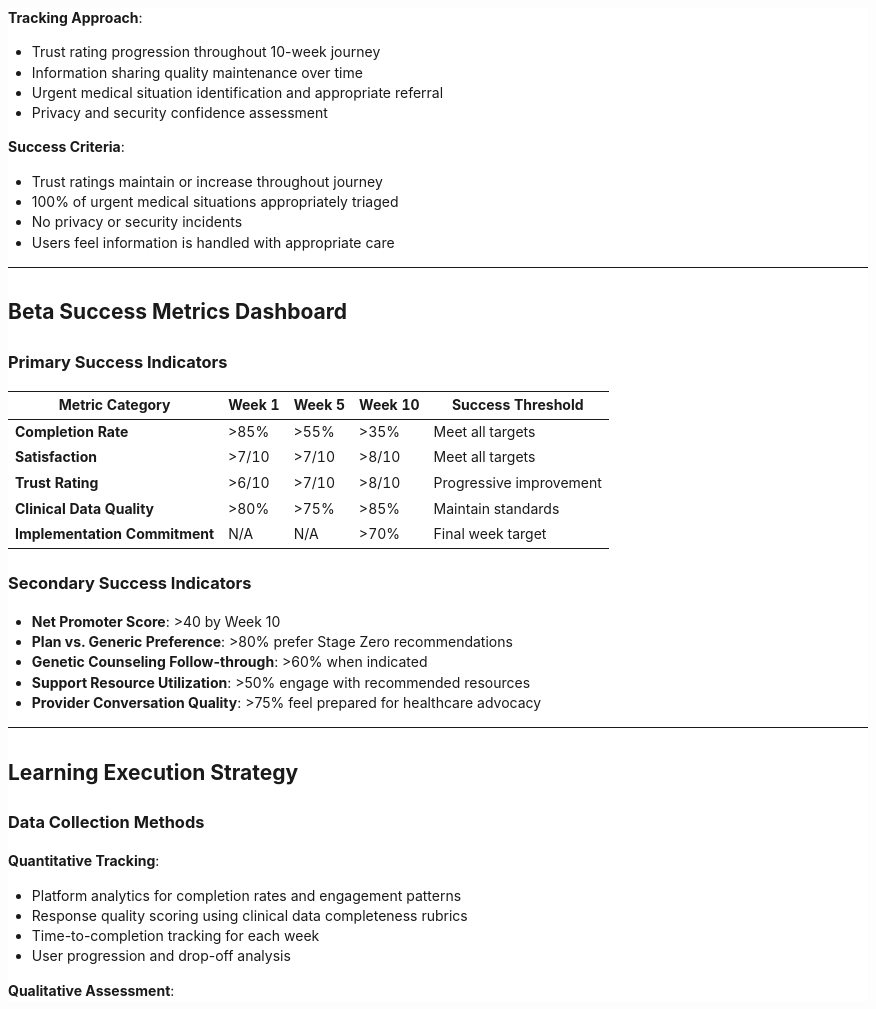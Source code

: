 **Tracking Approach**:

- Trust rating progression throughout 10-week journey
- Information sharing quality maintenance over time
- Urgent medical situation identification and appropriate referral
- Privacy and security confidence assessment

**Success Criteria**:

- Trust ratings maintain or increase throughout journey
- 100% of urgent medical situations appropriately triaged
- No privacy or security incidents
- Users feel information is handled with appropriate care

------

## **Beta Success Metrics Dashboard**

### **Primary Success Indicators**

| Metric Category               | Week 1 | Week 5 | Week 10 | Success Threshold       |
| ----------------------------- | ------ | ------ | ------- | ----------------------- |
| **Completion Rate**           | >85%   | >55%   | >35%    | Meet all targets        |
| **Satisfaction**              | >7/10  | >7/10  | >8/10   | Meet all targets        |
| **Trust Rating**              | >6/10  | >7/10  | >8/10   | Progressive improvement |
| **Clinical Data Quality**     | >80%   | >75%   | >85%    | Maintain standards      |
| **Implementation Commitment** | N/A    | N/A    | >70%    | Final week target       |

### **Secondary Success Indicators**

- **Net Promoter Score**: >40 by Week 10
- **Plan vs. Generic Preference**: >80% prefer Stage Zero recommendations
- **Genetic Counseling Follow-through**: >60% when indicated
- **Support Resource Utilization**: >50% engage with recommended resources
- **Provider Conversation Quality**: >75% feel prepared for healthcare advocacy

------

## **Learning Execution Strategy**

### **Data Collection Methods**

**Quantitative Tracking**:

- Platform analytics for completion rates and engagement patterns
- Response quality scoring using clinical data completeness rubrics
- Time-to-completion tracking for each week
- User progression and drop-off analysis

**Qualitative Assessment**:
